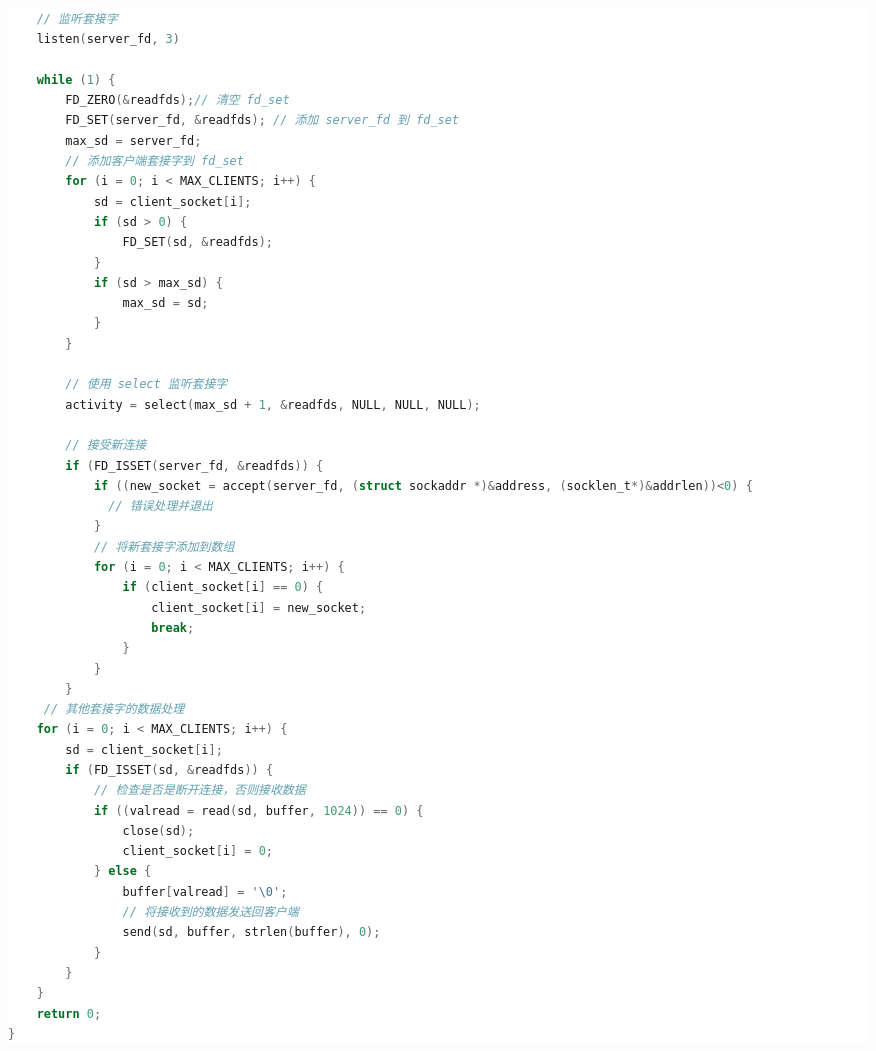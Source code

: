 ```c
    // 监听套接字
    listen(server_fd, 3)

    while (1) {
        FD_ZERO(&readfds);// 清空 fd_set
        FD_SET(server_fd, &readfds); // 添加 server_fd 到 fd_set
        max_sd = server_fd;
        // 添加客户端套接字到 fd_set
        for (i = 0; i < MAX_CLIENTS; i++) {
            sd = client_socket[i];
            if (sd > 0) {
                FD_SET(sd, &readfds);
            }
            if (sd > max_sd) {
                max_sd = sd;
            }
        }

        // 使用 select 监听套接字
        activity = select(max_sd + 1, &readfds, NULL, NULL, NULL);

        // 接受新连接
        if (FD_ISSET(server_fd, &readfds)) {
            if ((new_socket = accept(server_fd, (struct sockaddr *)&address, (socklen_t*)&addrlen))<0) {
              // 错误处理并退出
            }
            // 将新套接字添加到数组
            for (i = 0; i < MAX_CLIENTS; i++) {
                if (client_socket[i] == 0) {
                    client_socket[i] = new_socket;
                    break;
                }
            }
        }
     // 其他套接字的数据处理
    for (i = 0; i < MAX_CLIENTS; i++) {
        sd = client_socket[i];
        if (FD_ISSET(sd, &readfds)) {
            // 检查是否是断开连接，否则接收数据
            if ((valread = read(sd, buffer, 1024)) == 0) {
                close(sd);
                client_socket[i] = 0;
            } else {
                buffer[valread] = '\0';
                // 将接收到的数据发送回客户端
                send(sd, buffer, strlen(buffer), 0);
            }
        }
    }
    return 0;
}
```
